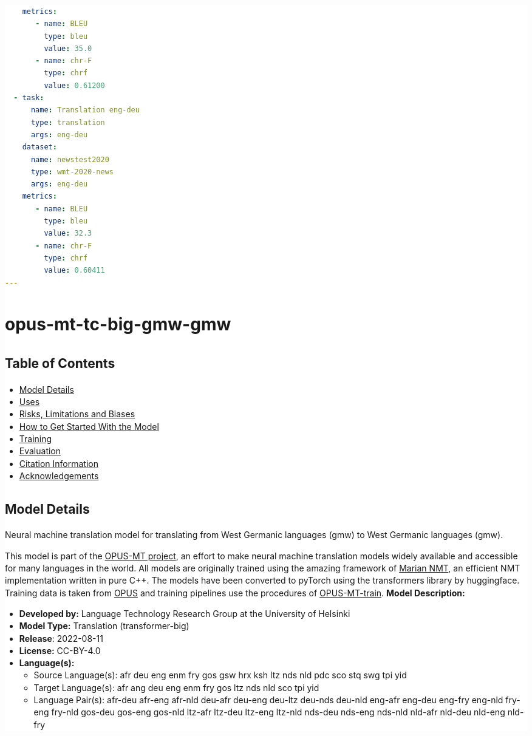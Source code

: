 ```yaml
    metrics:
       - name: BLEU
         type: bleu
         value: 35.0
       - name: chr-F
         type: chrf
         value: 0.61200
  - task:
      name: Translation eng-deu
      type: translation
      args: eng-deu
    dataset:
      name: newstest2020
      type: wmt-2020-news
      args: eng-deu
    metrics:
       - name: BLEU
         type: bleu
         value: 32.3
       - name: chr-F
         type: chrf
         value: 0.60411
---
```

# opus-mt-tc-big-gmw-gmw

## Table of Contents
- [Model Details](#model-details)
- [Uses](#uses)
- [Risks, Limitations and Biases](#risks-limitations-and-biases)
- [How to Get Started With the Model](#how-to-get-started-with-the-model)
- [Training](#training)
- [Evaluation](#evaluation)
- [Citation Information](#citation-information)
- [Acknowledgements](#acknowledgements)

## Model Details

Neural machine translation model for translating from West Germanic languages (gmw) to West Germanic languages (gmw).

This model is part of the [OPUS-MT project](https://github.com/Helsinki-NLP/Opus-MT), an effort to make neural machine translation models widely available and accessible for many languages in the world. All models are originally trained using the amazing framework of [Marian NMT](https://marian-nmt.github.io/), an efficient NMT implementation written in pure C++. The models have been converted to pyTorch using the transformers library by huggingface. Training data is taken from [OPUS](https://opus.nlpl.eu/) and training pipelines use the procedures of [OPUS-MT-train](https://github.com/Helsinki-NLP/Opus-MT-train).
**Model Description:**
- **Developed by:** Language Technology Research Group at the University of Helsinki
- **Model Type:** Translation (transformer-big)
- **Release**: 2022-08-11
- **License:** CC-BY-4.0
- **Language(s):**  
  - Source Language(s): afr deu eng enm fry gos gsw hrx ksh ltz nds nld pdc sco stq swg tpi yid
  - Target Language(s): afr ang deu eng enm fry gos ltz nds nld sco tpi yid
  - Language Pair(s): afr-deu afr-eng afr-nld deu-afr deu-eng deu-ltz deu-nds deu-nld eng-afr eng-deu eng-fry eng-nld fry-eng fry-nld gos-deu gos-eng gos-nld ltz-afr ltz-deu ltz-eng ltz-nld nds-deu nds-eng nds-nld nld-afr nld-deu nld-eng nld-fry